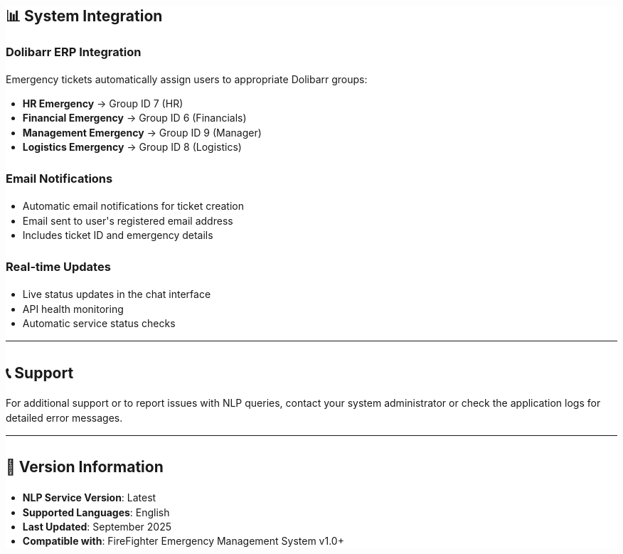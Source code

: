 
## 📊 System Integration

### Dolibarr ERP Integration
Emergency tickets automatically assign users to appropriate Dolibarr groups:
- **HR Emergency** → Group ID 7 (HR)
- **Financial Emergency** → Group ID 6 (Financials)
- **Management Emergency** → Group ID 9 (Manager)
- **Logistics Emergency** → Group ID 8 (Logistics)

### Email Notifications
- Automatic email notifications for ticket creation
- Email sent to user's registered email address
- Includes ticket ID and emergency details

### Real-time Updates
- Live status updates in the chat interface
- API health monitoring
- Automatic service status checks

---

## 📞 Support

For additional support or to report issues with NLP queries, contact your system administrator or check the application logs for detailed error messages.

---

## 📝 Version Information

- **NLP Service Version**: Latest
- **Supported Languages**: English
- **Last Updated**: September 2025
- **Compatible with**: FireFighter Emergency Management System v1.0+
